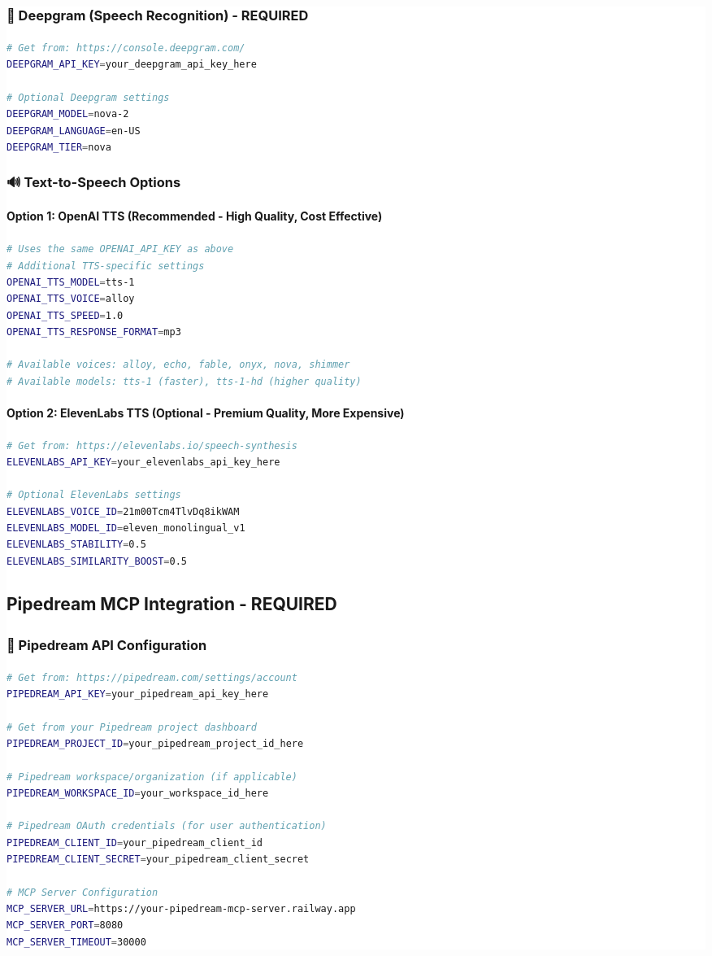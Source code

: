 ### 🎤 Deepgram (Speech Recognition) - REQUIRED
```bash
# Get from: https://console.deepgram.com/
DEEPGRAM_API_KEY=your_deepgram_api_key_here

# Optional Deepgram settings
DEEPGRAM_MODEL=nova-2
DEEPGRAM_LANGUAGE=en-US
DEEPGRAM_TIER=nova
```

### 🔊 Text-to-Speech Options

#### Option 1: OpenAI TTS (Recommended - High Quality, Cost Effective)
```bash
# Uses the same OPENAI_API_KEY as above
# Additional TTS-specific settings
OPENAI_TTS_MODEL=tts-1
OPENAI_TTS_VOICE=alloy
OPENAI_TTS_SPEED=1.0
OPENAI_TTS_RESPONSE_FORMAT=mp3

# Available voices: alloy, echo, fable, onyx, nova, shimmer
# Available models: tts-1 (faster), tts-1-hd (higher quality)
```

#### Option 2: ElevenLabs TTS (Optional - Premium Quality, More Expensive)
```bash
# Get from: https://elevenlabs.io/speech-synthesis
ELEVENLABS_API_KEY=your_elevenlabs_api_key_here

# Optional ElevenLabs settings
ELEVENLABS_VOICE_ID=21m00Tcm4TlvDq8ikWAM
ELEVENLABS_MODEL_ID=eleven_monolingual_v1
ELEVENLABS_STABILITY=0.5
ELEVENLABS_SIMILARITY_BOOST=0.5
```

## Pipedream MCP Integration - REQUIRED

### 🔗 Pipedream API Configuration
```bash
# Get from: https://pipedream.com/settings/account
PIPEDREAM_API_KEY=your_pipedream_api_key_here

# Get from your Pipedream project dashboard
PIPEDREAM_PROJECT_ID=your_pipedream_project_id_here

# Pipedream workspace/organization (if applicable)
PIPEDREAM_WORKSPACE_ID=your_workspace_id_here

# Pipedream OAuth credentials (for user authentication)
PIPEDREAM_CLIENT_ID=your_pipedream_client_id
PIPEDREAM_CLIENT_SECRET=your_pipedream_client_secret

# MCP Server Configuration
MCP_SERVER_URL=https://your-pipedream-mcp-server.railway.app
MCP_SERVER_PORT=8080
MCP_SERVER_TIMEOUT=30000
```
